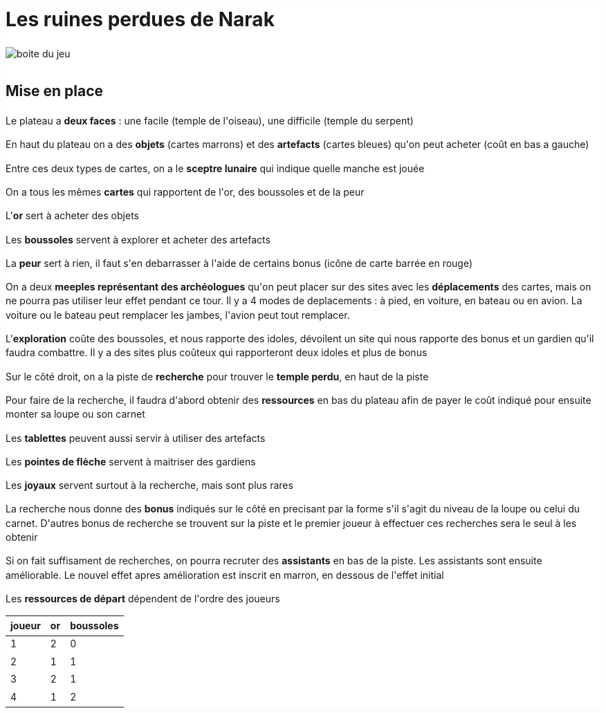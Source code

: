 # Les ruines perdues de Narak

![boite du jeu](https://dol9cswr8axcx.cloudfront.net/news/large/1878370.jpg)

## Mise en place

Le plateau a **deux faces** : une facile (temple de l'oiseau), une difficile (temple du serpent)

En haut du plateau on a des **objets** (cartes marrons) et des **artefacts** (cartes bleues) qu'on peut acheter (coût en bas a gauche)

Entre ces deux types de cartes, on a le **sceptre lunaire** qui indique quelle manche est jouée

On a tous les mêmes **cartes** qui rapportent de l'or, des boussoles et de la peur

L'**or** sert à acheter des objets

Les **boussoles** servent à explorer et acheter des artefacts

La **peur** sert à rien, il faut s'en debarrasser à l'aide de certains bonus (icône de carte barrée en rouge)

On a deux **meeples représentant des archéologues** qu'on peut placer sur des sites avec les **déplacements** des cartes, mais on ne pourra pas utiliser leur effet pendant ce tour. Il y a 4 modes de deplacements : à pied, en voiture, en bateau ou en avion. La voiture ou le bateau peut remplacer les jambes, l'avion peut tout remplacer.

L'**exploration** coûte des boussoles, et nous rapporte des idoles, dévoilent un site qui nous rapporte des bonus et un gardien qu'il faudra combattre. Il y a des sites plus coûteux qui rapporteront deux idoles et plus de bonus

Sur le côté droit, on a la piste de **recherche** pour trouver le **temple perdu**, en haut de la piste

Pour faire de la recherche, il faudra d'abord obtenir des **ressources** en bas du plateau afin de payer le coût indiqué pour ensuite monter sa loupe ou son carnet

Les **tablettes** peuvent aussi servir à utiliser des artefacts

Les **pointes de flèche** servent à maitriser des gardiens

Les **joyaux** servent surtout à la recherche, mais sont plus rares

La recherche nous donne des **bonus** indiqués sur le côté en precisant par la forme s'il s'agit du niveau de la loupe ou celui du carnet. D'autres bonus de recherche se trouvent sur la piste et le premier joueur à effectuer ces recherches sera le seul à les obtenir

Si on fait suffisament de recherches, on pourra recruter des **assistants** en bas de la piste. Les assistants sont ensuite améliorable. Le nouvel effet apres amélioration est inscrit en marron, en dessous de l'effet initial

Les **ressources de départ** dépendent de l'ordre des joueurs

| joueur | or | boussoles |
|--------|----|-----------|
| 1      | 2  | 0         |
| 2      | 1  | 1         |
| 3      | 2  | 1         |
| 4      | 1  | 2         |

